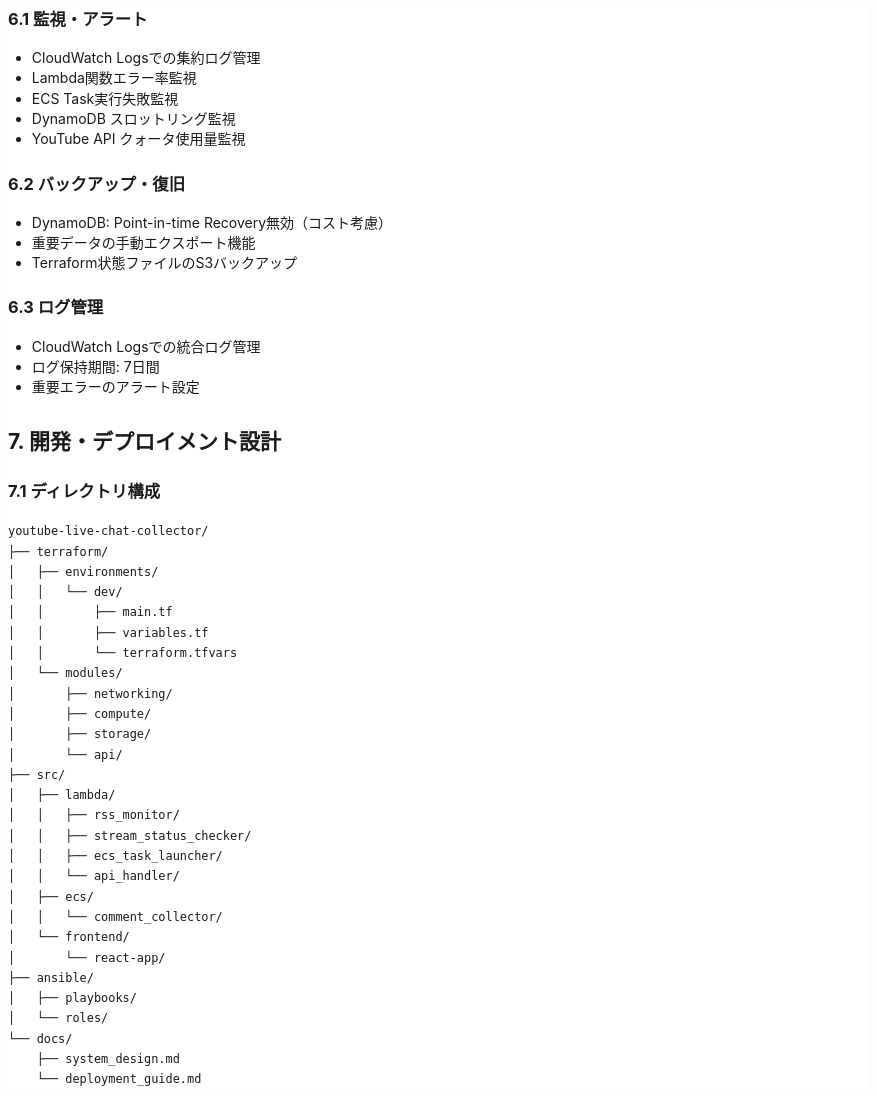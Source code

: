 ### 6.1 監視・アラート
- CloudWatch Logsでの集約ログ管理
- Lambda関数エラー率監視
- ECS Task実行失敗監視
- DynamoDB スロットリング監視
- YouTube API クォータ使用量監視

### 6.2 バックアップ・復旧
- DynamoDB: Point-in-time Recovery無効（コスト考慮）
- 重要データの手動エクスポート機能
- Terraform状態ファイルのS3バックアップ

### 6.3 ログ管理
- CloudWatch Logsでの統合ログ管理
- ログ保持期間: 7日間
- 重要エラーのアラート設定

## 7. 開発・デプロイメント設計

### 7.1 ディレクトリ構成
```
youtube-live-chat-collector/
├── terraform/
│   ├── environments/
│   │   └── dev/
│   │       ├── main.tf
│   │       ├── variables.tf
│   │       └── terraform.tfvars
│   └── modules/
│       ├── networking/
│       ├── compute/
│       ├── storage/
│       └── api/
├── src/
│   ├── lambda/
│   │   ├── rss_monitor/
│   │   ├── stream_status_checker/
│   │   ├── ecs_task_launcher/
│   │   └── api_handler/
│   ├── ecs/
│   │   └── comment_collector/
│   └── frontend/
│       └── react-app/
├── ansible/
│   ├── playbooks/
│   └── roles/
└── docs/
    ├── system_design.md
    └── deployment_guide.md
```
